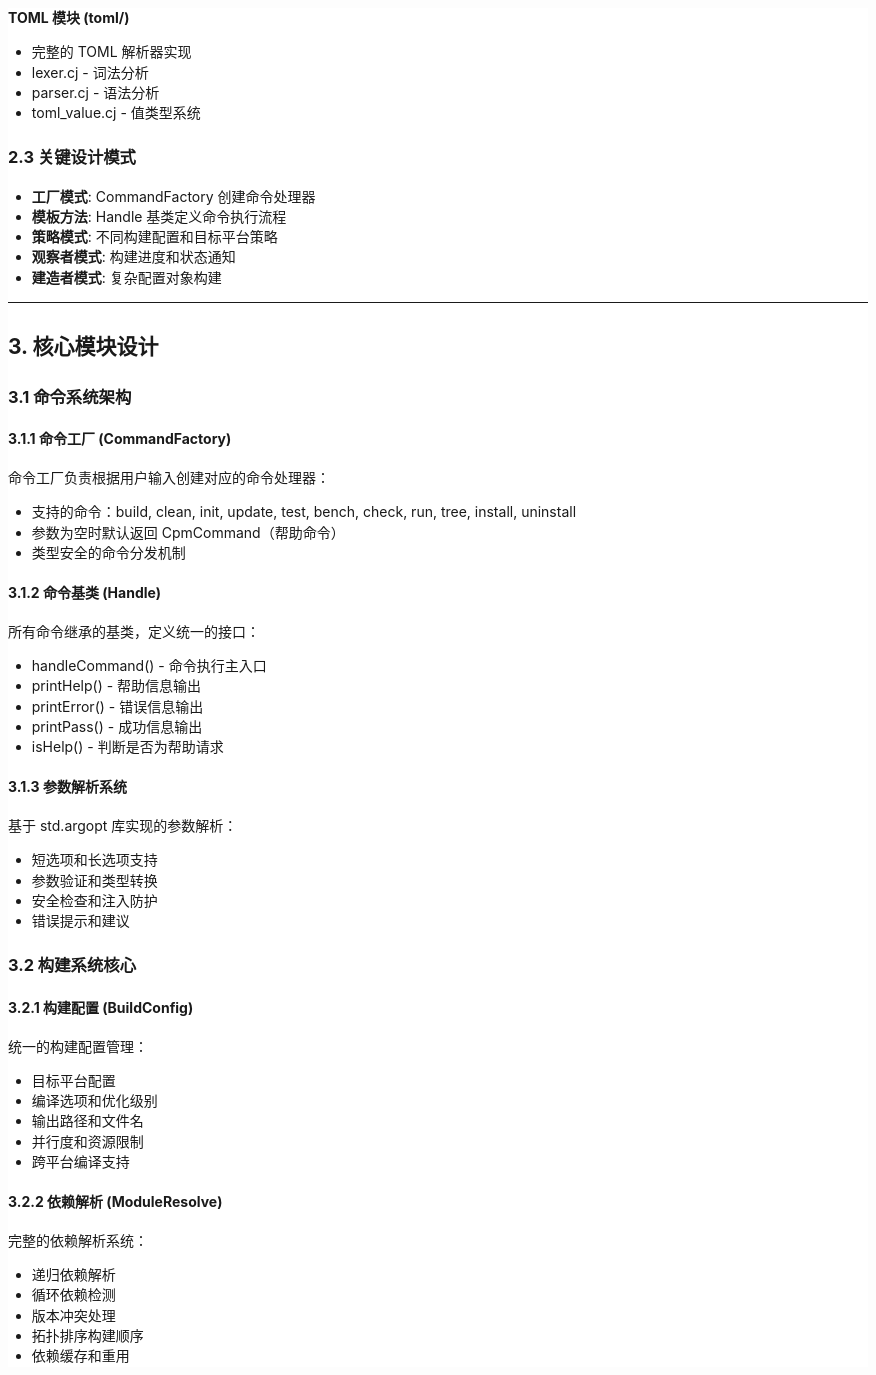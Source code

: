 **TOML 模块 (toml/)**
- 完整的 TOML 解析器实现
- lexer.cj - 词法分析
- parser.cj - 语法分析
- toml_value.cj - 值类型系统

### 2.3 关键设计模式
- **工厂模式**: CommandFactory 创建命令处理器
- **模板方法**: Handle 基类定义命令执行流程
- **策略模式**: 不同构建配置和目标平台策略
- **观察者模式**: 构建进度和状态通知
- **建造者模式**: 复杂配置对象构建

---

## 3. 核心模块设计

### 3.1 命令系统架构

#### 3.1.1 命令工厂 (CommandFactory)
命令工厂负责根据用户输入创建对应的命令处理器：
- 支持的命令：build, clean, init, update, test, bench, check, run, tree, install, uninstall
- 参数为空时默认返回 CpmCommand（帮助命令）
- 类型安全的命令分发机制

#### 3.1.2 命令基类 (Handle)
所有命令继承的基类，定义统一的接口：
- handleCommand() - 命令执行主入口
- printHelp() - 帮助信息输出  
- printError() - 错误信息输出
- printPass() - 成功信息输出
- isHelp() - 判断是否为帮助请求

#### 3.1.3 参数解析系统
基于 std.argopt 库实现的参数解析：
- 短选项和长选项支持
- 参数验证和类型转换
- 安全检查和注入防护
- 错误提示和建议

### 3.2 构建系统核心

#### 3.2.1 构建配置 (BuildConfig)
统一的构建配置管理：
- 目标平台配置
- 编译选项和优化级别
- 输出路径和文件名
- 并行度和资源限制
- 跨平台编译支持

#### 3.2.2 依赖解析 (ModuleResolve)
完整的依赖解析系统：
- 递归依赖解析
- 循环依赖检测
- 版本冲突处理
- 拓扑排序构建顺序
- 依赖缓存和重用
